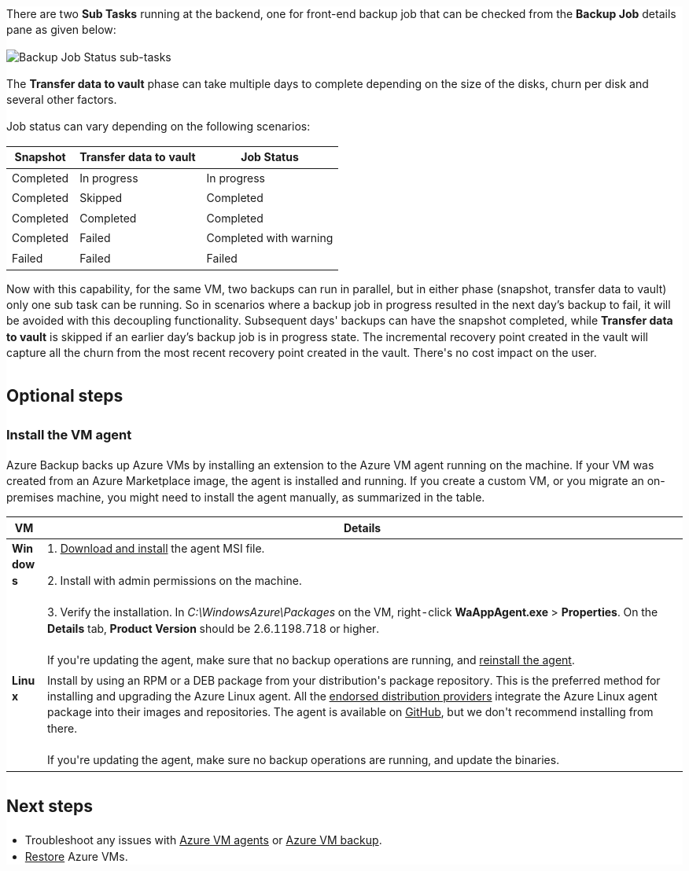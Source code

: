 There are two **Sub Tasks** running at the backend, one for front-end backup job that can be checked from the **Backup Job** details pane as given below:

  ![Backup Job Status sub-tasks](./media/backup-azure-arm-vms-prepare/backup-job-phase.png)

The **Transfer data to vault** phase can take multiple days to complete depending on the size of the disks, churn per disk and several other factors.

Job status can vary depending on the following scenarios:

**Snapshot** | **Transfer data to vault** | **Job Status**
--- | --- | ---
Completed | In progress | In progress
Completed | Skipped | Completed
Completed | Completed | Completed
Completed | Failed | Completed with warning
Failed | Failed | Failed

Now with this capability, for the same VM, two backups can run in parallel, but in either phase (snapshot, transfer data to vault) only one sub task can be running. So in scenarios where a backup job in progress resulted in the next day’s backup to fail, it will be avoided with this decoupling functionality. Subsequent days' backups can have the snapshot completed, while **Transfer data to vault** is skipped if an earlier day’s backup job is in progress state.
The incremental recovery point created in the vault will capture all the churn from the most recent recovery point created in the vault. There's no cost impact on the user.

## Optional steps

### Install the VM agent

Azure Backup backs up Azure VMs by installing an extension to the Azure VM agent running on the machine. If your VM was created from an Azure Marketplace image, the agent is installed and running. If you create a custom VM, or you migrate an on-premises machine, you might need to install the agent manually, as summarized in the table.

**VM** | **Details**
--- | ---
**Windows** | 1. [Download and install](https://go.microsoft.com/fwlink/?LinkID=394789&clcid=0x409) the agent MSI file.<br/><br/> 2. Install with admin permissions on the machine.<br/><br/> 3. Verify the installation. In *C:\WindowsAzure\Packages* on the VM, right-click **WaAppAgent.exe** > **Properties**. On the **Details** tab, **Product Version** should be 2.6.1198.718 or higher.<br/><br/> If you're updating the agent, make sure that no backup operations are running, and [reinstall the agent](https://go.microsoft.com/fwlink/?LinkID=394789&clcid=0x409).
**Linux** | Install by using an RPM or a DEB package from your distribution's package repository. This is the preferred method for installing and upgrading the Azure Linux agent. All the [endorsed distribution providers](/azure/virtual-machines/linux/endorsed-distros) integrate the Azure Linux agent package into their images and repositories. The agent is available on [GitHub](https://github.com/Azure/WALinuxAgent), but we don't recommend installing from there.<br/><br/> If you're updating the agent, make sure no backup operations are running, and update the binaries.

## Next steps

* Troubleshoot any issues with [Azure VM agents](backup-azure-troubleshoot-vm-backup-fails-snapshot-timeout.md) or [Azure VM backup](backup-azure-vms-troubleshoot.md).
* [Restore](backup-azure-arm-restore-vms.md) Azure VMs.
